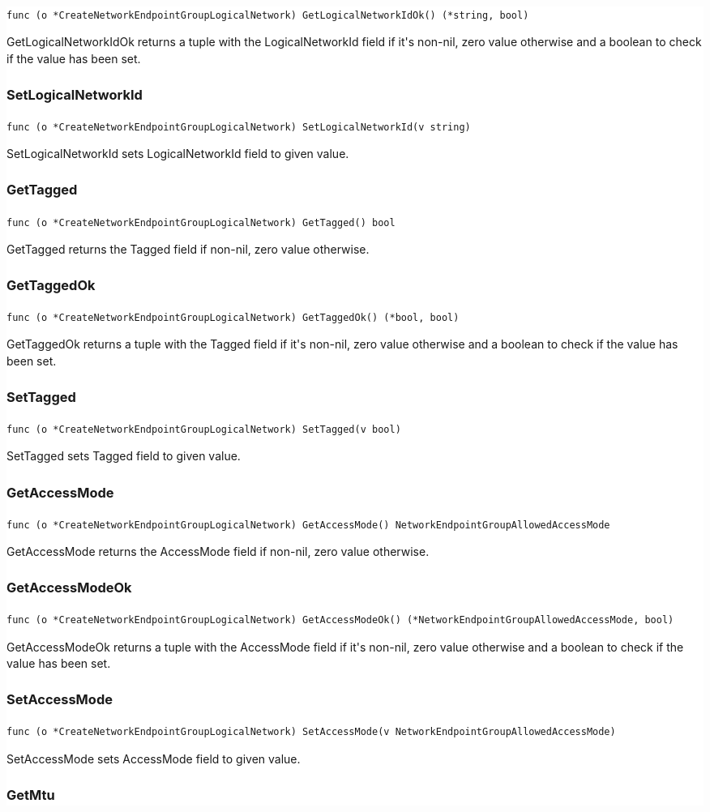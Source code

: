 `func (o *CreateNetworkEndpointGroupLogicalNetwork) GetLogicalNetworkIdOk() (*string, bool)`

GetLogicalNetworkIdOk returns a tuple with the LogicalNetworkId field if it's non-nil, zero value otherwise
and a boolean to check if the value has been set.

### SetLogicalNetworkId

`func (o *CreateNetworkEndpointGroupLogicalNetwork) SetLogicalNetworkId(v string)`

SetLogicalNetworkId sets LogicalNetworkId field to given value.


### GetTagged

`func (o *CreateNetworkEndpointGroupLogicalNetwork) GetTagged() bool`

GetTagged returns the Tagged field if non-nil, zero value otherwise.

### GetTaggedOk

`func (o *CreateNetworkEndpointGroupLogicalNetwork) GetTaggedOk() (*bool, bool)`

GetTaggedOk returns a tuple with the Tagged field if it's non-nil, zero value otherwise
and a boolean to check if the value has been set.

### SetTagged

`func (o *CreateNetworkEndpointGroupLogicalNetwork) SetTagged(v bool)`

SetTagged sets Tagged field to given value.


### GetAccessMode

`func (o *CreateNetworkEndpointGroupLogicalNetwork) GetAccessMode() NetworkEndpointGroupAllowedAccessMode`

GetAccessMode returns the AccessMode field if non-nil, zero value otherwise.

### GetAccessModeOk

`func (o *CreateNetworkEndpointGroupLogicalNetwork) GetAccessModeOk() (*NetworkEndpointGroupAllowedAccessMode, bool)`

GetAccessModeOk returns a tuple with the AccessMode field if it's non-nil, zero value otherwise
and a boolean to check if the value has been set.

### SetAccessMode

`func (o *CreateNetworkEndpointGroupLogicalNetwork) SetAccessMode(v NetworkEndpointGroupAllowedAccessMode)`

SetAccessMode sets AccessMode field to given value.


### GetMtu
